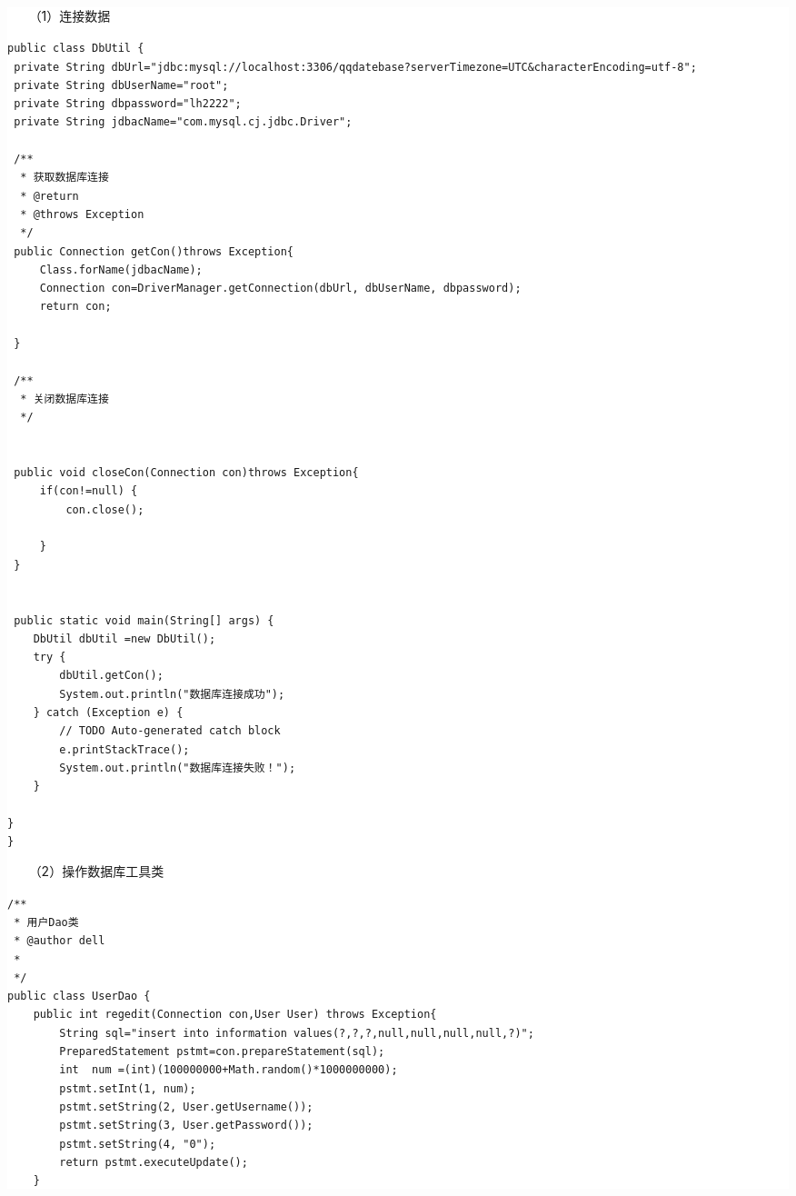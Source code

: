 &nbsp;&nbsp;&nbsp;&nbsp;&nbsp;&nbsp;（1）连接数据<br>

    public class DbUtil {
	 private String dbUrl="jdbc:mysql://localhost:3306/qqdatebase?serverTimezone=UTC&characterEncoding=utf-8";
	 private String dbUserName="root";
	 private String dbpassword="lh2222";
	 private String jdbacName="com.mysql.cj.jdbc.Driver";
	 
	 /**
	  * 获取数据库连接
	  * @return
	  * @throws Exception
	  */
	 public Connection getCon()throws Exception{
		 Class.forName(jdbacName);
		 Connection con=DriverManager.getConnection(dbUrl, dbUserName, dbpassword);
		 return con;
		 
	 }
	 
	 /**
	  * 关闭数据库连接
	  */

	 
	 public void closeCon(Connection con)throws Exception{
		 if(con!=null) {
			 con.close();
			 
		 }
	 }
	
	 
	 public static void main(String[] args) {
		DbUtil dbUtil =new DbUtil();
		try {
			dbUtil.getCon();
			System.out.println("数据库连接成功");
		} catch (Exception e) {
			// TODO Auto-generated catch block
			e.printStackTrace();
			System.out.println("数据库连接失败！");
		}
		
	}
	}
&nbsp;&nbsp;&nbsp;&nbsp;&nbsp;&nbsp;（2）操作数据库工具类<br>

    /**
	 * 用户Dao类
	 * @author dell
	 *
	 */
	public class UserDao {
		public int regedit(Connection con,User User) throws Exception{
			String sql="insert into information values(?,?,?,null,null,null,null,?)";
			PreparedStatement pstmt=con.prepareStatement(sql);
			int  num =(int)(100000000+Math.random()*1000000000);
			pstmt.setInt(1, num);
			pstmt.setString(2, User.getUsername());
			pstmt.setString(3, User.getPassword());
			pstmt.setString(4, "0");
			return pstmt.executeUpdate();
		}
		